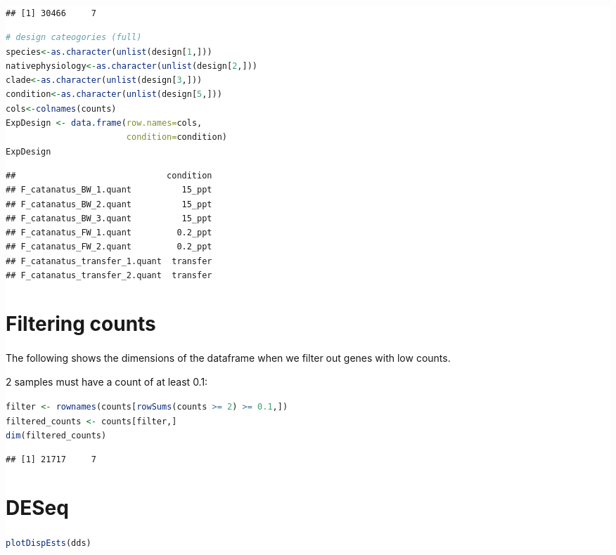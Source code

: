 ```
## [1] 30466     7
```

```r
# design cateogories (full)
species<-as.character(unlist(design[1,]))
nativephysiology<-as.character(unlist(design[2,]))
clade<-as.character(unlist(design[3,]))
condition<-as.character(unlist(design[5,]))
cols<-colnames(counts)
ExpDesign <- data.frame(row.names=cols,
                        condition=condition)
ExpDesign
```

```
##                              condition
## F_catanatus_BW_1.quant          15_ppt
## F_catanatus_BW_2.quant          15_ppt
## F_catanatus_BW_3.quant          15_ppt
## F_catanatus_FW_1.quant         0.2_ppt
## F_catanatus_FW_2.quant         0.2_ppt
## F_catanatus_transfer_1.quant  transfer
## F_catanatus_transfer_2.quant  transfer
```


# Filtering counts

The following shows the dimensions of the dataframe when we filter out genes with low counts.

2 samples must have a count of at least 0.1:


```r
filter <- rownames(counts[rowSums(counts >= 2) >= 0.1,])
filtered_counts <- counts[filter,]
dim(filtered_counts)
```

```
## [1] 21717     7
```





# DESeq


```r
plotDispEsts(dds)
```
